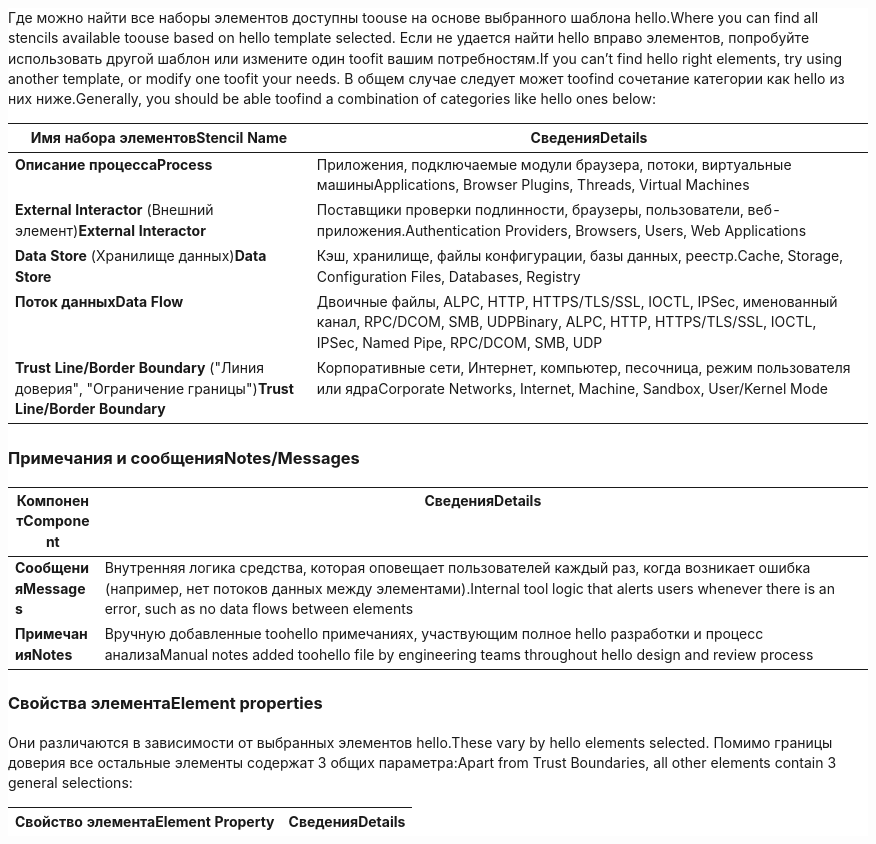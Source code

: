 <span data-ttu-id="8ae1e-169">Где можно найти все наборы элементов доступны toouse на основе выбранного шаблона hello.</span><span class="sxs-lookup"><span data-stu-id="8ae1e-169">Where you can find all stencils available toouse based on hello template selected.</span></span> <span data-ttu-id="8ae1e-170">Если не удается найти hello вправо элементов, попробуйте использовать другой шаблон или измените один toofit вашим потребностям.</span><span class="sxs-lookup"><span data-stu-id="8ae1e-170">If you can’t find hello right elements, try using another template, or modify one toofit your needs.</span></span> <span data-ttu-id="8ae1e-171">В общем случае следует может toofind сочетание категории как hello из них ниже.</span><span class="sxs-lookup"><span data-stu-id="8ae1e-171">Generally, you should be able toofind a combination of categories like hello ones below:</span></span>

| <span data-ttu-id="8ae1e-172">Имя набора элементов</span><span class="sxs-lookup"><span data-stu-id="8ae1e-172">Stencil Name</span></span>                               | <span data-ttu-id="8ae1e-173">Сведения</span><span class="sxs-lookup"><span data-stu-id="8ae1e-173">Details</span></span>      |
| --------------------------------------- | ------------ |
| <span data-ttu-id="8ae1e-174">**Описание процесса**</span><span class="sxs-lookup"><span data-stu-id="8ae1e-174">**Process**</span></span> | <span data-ttu-id="8ae1e-175">Приложения, подключаемые модули браузера, потоки, виртуальные машины</span><span class="sxs-lookup"><span data-stu-id="8ae1e-175">Applications, Browser Plugins, Threads, Virtual Machines</span></span> |
| <span data-ttu-id="8ae1e-176">**External Interactor** (Внешний элемент)</span><span class="sxs-lookup"><span data-stu-id="8ae1e-176">**External Interactor**</span></span> | <span data-ttu-id="8ae1e-177">Поставщики проверки подлинности, браузеры, пользователи, веб-приложения.</span><span class="sxs-lookup"><span data-stu-id="8ae1e-177">Authentication Providers, Browsers, Users, Web Applications</span></span> |
| <span data-ttu-id="8ae1e-178">**Data Store** (Хранилище данных)</span><span class="sxs-lookup"><span data-stu-id="8ae1e-178">**Data Store**</span></span> | <span data-ttu-id="8ae1e-179">Кэш, хранилище, файлы конфигурации, базы данных, реестр.</span><span class="sxs-lookup"><span data-stu-id="8ae1e-179">Cache, Storage, Configuration Files, Databases, Registry</span></span> |
| <span data-ttu-id="8ae1e-180">**Поток данных**</span><span class="sxs-lookup"><span data-stu-id="8ae1e-180">**Data Flow**</span></span> | <span data-ttu-id="8ae1e-181">Двоичные файлы, ALPC, HTTP, HTTPS/TLS/SSL, IOCTL, IPSec, именованный канал, RPC/DCOM, SMB, UDP</span><span class="sxs-lookup"><span data-stu-id="8ae1e-181">Binary, ALPC, HTTP, HTTPS/TLS/SSL, IOCTL, IPSec, Named Pipe, RPC/DCOM, SMB, UDP</span></span> |
| <span data-ttu-id="8ae1e-182">**Trust Line/Border Boundary** ("Линия доверия", "Ограничение границы")</span><span class="sxs-lookup"><span data-stu-id="8ae1e-182">**Trust Line/Border Boundary**</span></span> | <span data-ttu-id="8ae1e-183">Корпоративные сети, Интернет, компьютер, песочница, режим пользователя или ядра</span><span class="sxs-lookup"><span data-stu-id="8ae1e-183">Corporate Networks, Internet, Machine, Sandbox, User/Kernel Mode</span></span> |

### <a name="notesmessages"></a><span data-ttu-id="8ae1e-184">Примечания и сообщения</span><span class="sxs-lookup"><span data-stu-id="8ae1e-184">Notes/Messages</span></span>

| <span data-ttu-id="8ae1e-185">Компонент</span><span class="sxs-lookup"><span data-stu-id="8ae1e-185">Component</span></span>                               | <span data-ttu-id="8ae1e-186">Сведения</span><span class="sxs-lookup"><span data-stu-id="8ae1e-186">Details</span></span>      |
| --------------------------------------- | ------------ |
| <span data-ttu-id="8ae1e-187">**Сообщения**</span><span class="sxs-lookup"><span data-stu-id="8ae1e-187">**Messages**</span></span> | <span data-ttu-id="8ae1e-188">Внутренняя логика средства, которая оповещает пользователей каждый раз, когда возникает ошибка (например, нет потоков данных между элементами).</span><span class="sxs-lookup"><span data-stu-id="8ae1e-188">Internal tool logic that alerts users whenever there is an error, such as no data flows between elements</span></span> |
| <span data-ttu-id="8ae1e-189">**Примечания**</span><span class="sxs-lookup"><span data-stu-id="8ae1e-189">**Notes**</span></span> | <span data-ttu-id="8ae1e-190">Вручную добавленные toohello примечаниях, участвующим полное hello разработки и процесс анализа</span><span class="sxs-lookup"><span data-stu-id="8ae1e-190">Manual notes added toohello file by engineering teams throughout hello design and review process</span></span> |

### <a name="element-properties"></a><span data-ttu-id="8ae1e-191">Свойства элемента</span><span class="sxs-lookup"><span data-stu-id="8ae1e-191">Element properties</span></span>

<span data-ttu-id="8ae1e-192">Они различаются в зависимости от выбранных элементов hello.</span><span class="sxs-lookup"><span data-stu-id="8ae1e-192">These vary by hello elements selected.</span></span> <span data-ttu-id="8ae1e-193">Помимо границы доверия все остальные элементы содержат 3 общих параметра:</span><span class="sxs-lookup"><span data-stu-id="8ae1e-193">Apart from Trust Boundaries, all other elements contain 3 general selections:</span></span>

| <span data-ttu-id="8ae1e-194">Свойство элемента</span><span class="sxs-lookup"><span data-stu-id="8ae1e-194">Element Property</span></span>                               | <span data-ttu-id="8ae1e-195">Сведения</span><span class="sxs-lookup"><span data-stu-id="8ae1e-195">Details</span></span>      |
| --------------------------------------- | ------------ |